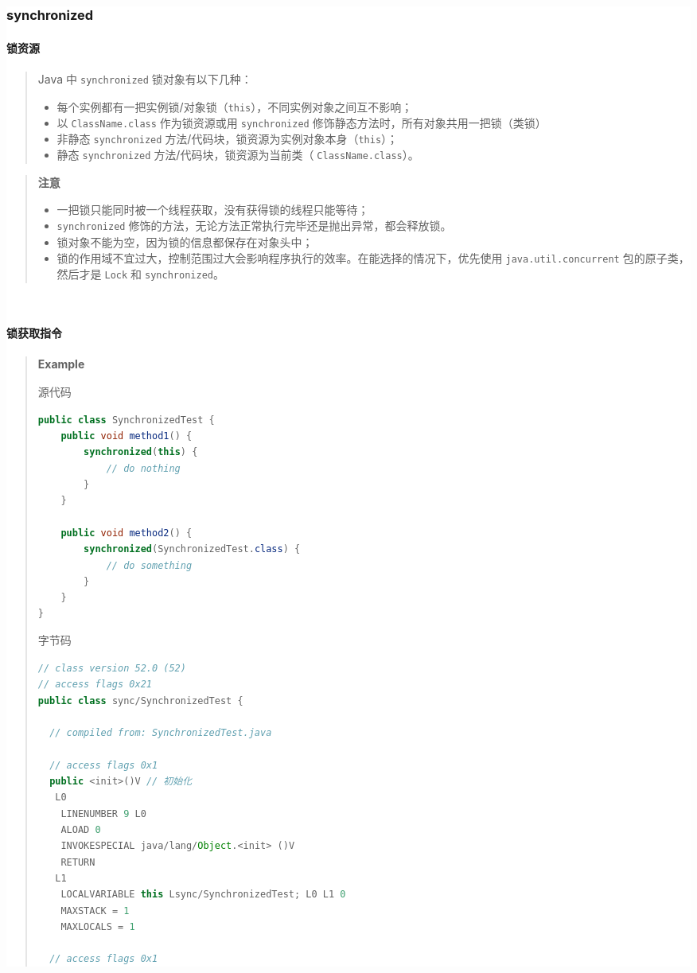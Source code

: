 ### synchronized

#### 锁资源

> Java 中 `synchronized` 锁对象有以下几种：
>
> * 每个实例都有一把实例锁/对象锁（`this`），不同实例对象之间互不影响；
>* 以 `ClassName.class` 作为锁资源或用 `synchronized` 修饰静态方法时，所有对象共用一把锁（类锁）
> * 非静态 `synchronized` 方法/代码块，锁资源为实例对象本身（`this`）；
>* 静态 `synchronized` 方法/代码块，锁资源为当前类（ `ClassName.class`）。

> **注意**
>
> * 一把锁只能同时被一个线程获取，没有获得锁的线程只能等待；
> * `synchronized` 修饰的方法，无论方法正常执行完毕还是抛出异常，都会释放锁。
> * 锁对象不能为空，因为锁的信息都保存在对象头中；
> * 锁的作用域不宜过大，控制范围过大会影响程序执行的效率。在能选择的情况下，优先使用 `java.util.concurrent` 包的原子类，然后才是 `Lock` 和 `synchronized`。

<br>

#### 锁获取指令

> **Example**
>
> 源代码
>
> ```java
> public class SynchronizedTest {
>     public void method1() {
>         synchronized(this) {
>             // do nothing
>         }
>     }
> 
>     public void method2() {
>         synchronized(SynchronizedTest.class) {
>             // do something
>         }
>     }
> }
> ```
>
> 字节码
>
> ```java
> // class version 52.0 (52)
> // access flags 0x21
> public class sync/SynchronizedTest {
> 
>   // compiled from: SynchronizedTest.java
> 
>   // access flags 0x1
>   public <init>()V // 初始化
>    L0
>     LINENUMBER 9 L0
>     ALOAD 0
>     INVOKESPECIAL java/lang/Object.<init> ()V
>     RETURN
>    L1
>     LOCALVARIABLE this Lsync/SynchronizedTest; L0 L1 0
>     MAXSTACK = 1
>     MAXLOCALS = 1
> 
>   // access flags 0x1